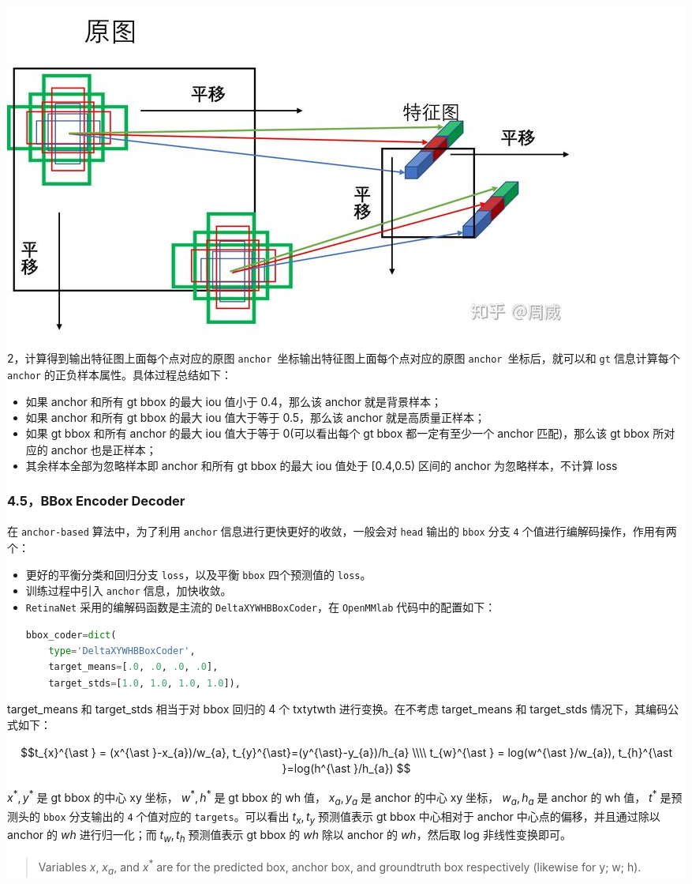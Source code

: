 ![anchor的平移和对应](../../data/images/retinanet/anchor的平移和对应.jpg)

2，计算得到输出特征图上面每个点对应的原图 `anchor `坐标输出特征图上面每个点对应的原图 `anchor `坐标后，就可以和 `gt` 信息计算每个 `anchor` 的正负样本属性。具体过程总结如下：

- 如果 anchor 和所有 gt bbox 的最大 iou 值小于 0.4，那么该 anchor 就是背景样本；
- 如果 anchor 和所有 gt bbox 的最大 iou 值大于等于 0.5，那么该 anchor 就是高质量正样本；
- 如果 gt bbox 和所有 anchor 的最大 iou 值大于等于 0(可以看出每个 gt bbox 都一定有至少一个 anchor 匹配)，那么该 gt bbox 所对应的 anchor 也是正样本；
- 其余样本全部为忽略样本即 anchor 和所有 gt bbox 的最大 iou 值处于 [0.4,0.5) 区间的 anchor 为忽略样本，不计算 loss

### 4.5，BBox Encoder Decoder

在 `anchor-based` 算法中，为了利用 `anchor` 信息进行更快更好的收敛，一般会对 `head` 输出的 `bbox` 分支 `4` 个值进行编解码操作，作用有两个：

- 更好的平衡分类和回归分支 `loss`，以及平衡 `bbox` 四个预测值的 `loss`。
- 训练过程中引入 `anchor` 信息，加快收敛。
- `RetinaNet` 采用的编解码函数是主流的 `DeltaXYWHBBoxCoder`，在 `OpenMMlab` 代码中的配置如下：
    ```python
    bbox_coder=dict(
        type='DeltaXYWHBBoxCoder',
        target_means=[.0, .0, .0, .0],
        target_stds=[1.0, 1.0, 1.0, 1.0]),
    ```

target_means 和 target_stds 相当于对 bbox 回归的 4 个 txtytwth 进行变换。在不考虑 target_means 和 target_stds 情况下，其编码公式如下：

$$t_{x}^{\ast } = (x^{\ast }-x_{a})/w_{a}, t_{y}^{\ast}=(y^{\ast}-y_{a})/h_{a} \\\\
t_{w}^{\ast } = log(w^{\ast }/w_{a}), t_{h}^{\ast }=log(h^{\ast }/h_{a}) $$

${x}^{\ast },y^{\ast}$ 是 gt bbox 的中心 xy 坐标， $w^{\ast },h^{\ast }$ 是 gt bbox 的 wh 值， $x_{a},y_{a}$ 是 anchor 的中心 xy 坐标， $w_{a},h_{a}$ 是 anchor 的 wh 值， $t^{\ast }$ 是预测头的 `bbox` 分支输出的 `4` 个值对应的 `targets`。可以看出 $t_x,t_y$ 预测值表示 gt bbox 中心相对于 anchor 中心点的偏移，并且通过除以 anchor 的 $wh$ 进行归一化；而 $t_w,t_h$ 预测值表示 gt bbox 的 $wh$ 除以 anchor 的 $wh$，然后取 log 非线性变换即可。
> Variables $x$, $x_a$, and $x^{\ast }$ are for the predicted box, anchor box, and groundtruth box respectively (likewise for y; w; h).
